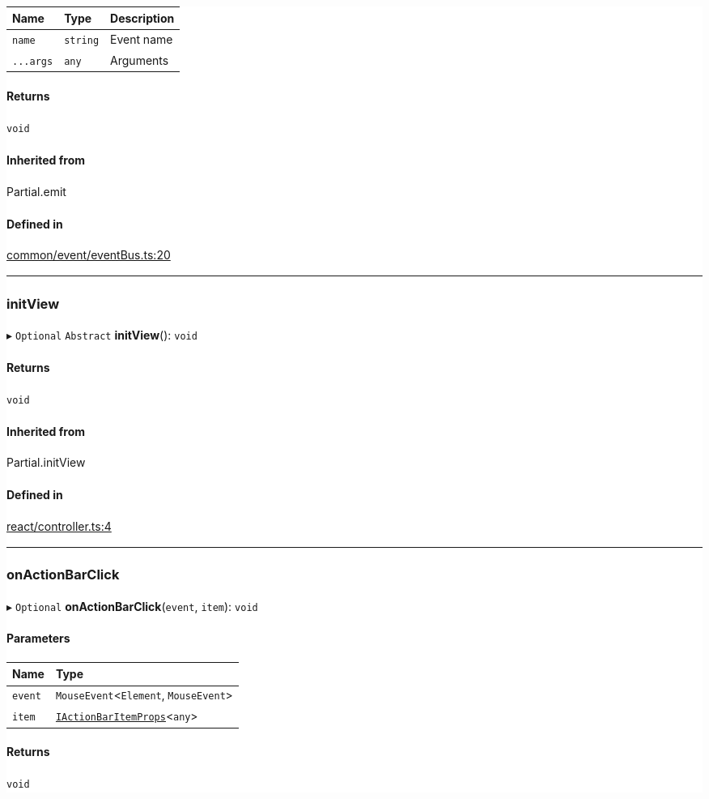 | Name      | Type     | Description |
| :-------- | :------- | :---------- |
| `name`    | `string` | Event name  |
| `...args` | `any`    | Arguments   |

#### Returns

`void`

#### Inherited from

Partial.emit

#### Defined in

[common/event/eventBus.ts:20](https://github.com/DTStack/molecule/blob/ff1a27ef/src/common/event/eventBus.ts#L20)

---

### initView

▸ `Optional` `Abstract` **initView**(): `void`

#### Returns

`void`

#### Inherited from

Partial.initView

#### Defined in

[react/controller.ts:4](https://github.com/DTStack/molecule/blob/ff1a27ef/src/react/controller.ts#L4)

---

### onActionBarClick

▸ `Optional` **onActionBarClick**(`event`, `item`): `void`

#### Parameters

| Name    | Type                                                                    |
| :------ | :---------------------------------------------------------------------- |
| `event` | `MouseEvent`<`Element`, `MouseEvent`\>                                  |
| `item`  | [`IActionBarItemProps`](molecule.component.IActionBarItemProps)<`any`\> |

#### Returns

`void`
